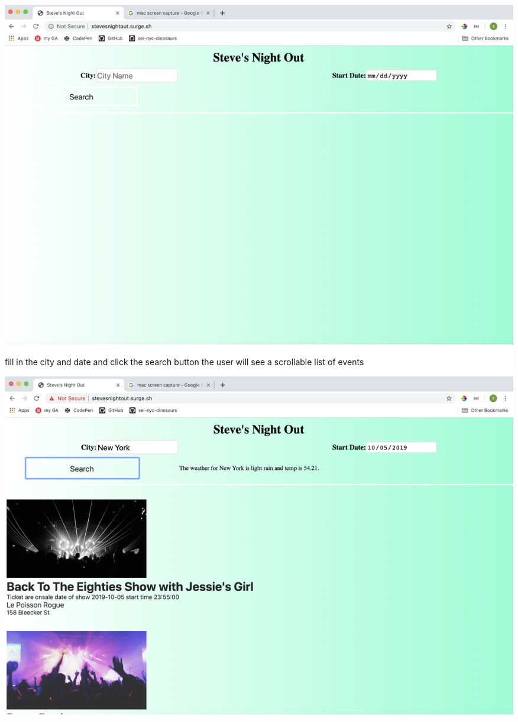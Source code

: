 ![](screen2.png)

fill in the city and date and click the search button
the user will see a scrollable list of events


![](screen3.png)